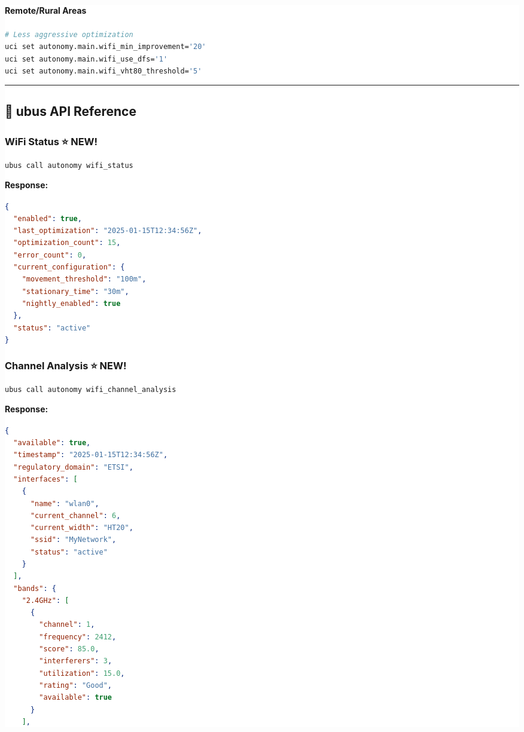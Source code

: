 #### **Remote/Rural Areas**
```bash
# Less aggressive optimization
uci set autonomy.main.wifi_min_improvement='20'
uci set autonomy.main.wifi_use_dfs='1'
uci set autonomy.main.wifi_vht80_threshold='5'
```

---

## 📡 **ubus API Reference**

### **WiFi Status** ⭐ **NEW!**
```bash
ubus call autonomy wifi_status
```

**Response:**
```json
{
  "enabled": true,
  "last_optimization": "2025-01-15T12:34:56Z",
  "optimization_count": 15,
  "error_count": 0,
  "current_configuration": {
    "movement_threshold": "100m",
    "stationary_time": "30m",
    "nightly_enabled": true
  },
  "status": "active"
}
```

### **Channel Analysis** ⭐ **NEW!**
```bash
ubus call autonomy wifi_channel_analysis
```

**Response:**
```json
{
  "available": true,
  "timestamp": "2025-01-15T12:34:56Z",
  "regulatory_domain": "ETSI",
  "interfaces": [
    {
      "name": "wlan0",
      "current_channel": 6,
      "current_width": "HT20",
      "ssid": "MyNetwork",
      "status": "active"
    }
  ],
  "bands": {
    "2.4GHz": [
      {
        "channel": 1,
        "frequency": 2412,
        "score": 85.0,
        "interferers": 3,
        "utilization": 15.0,
        "rating": "Good",
        "available": true
      }
    ],
```